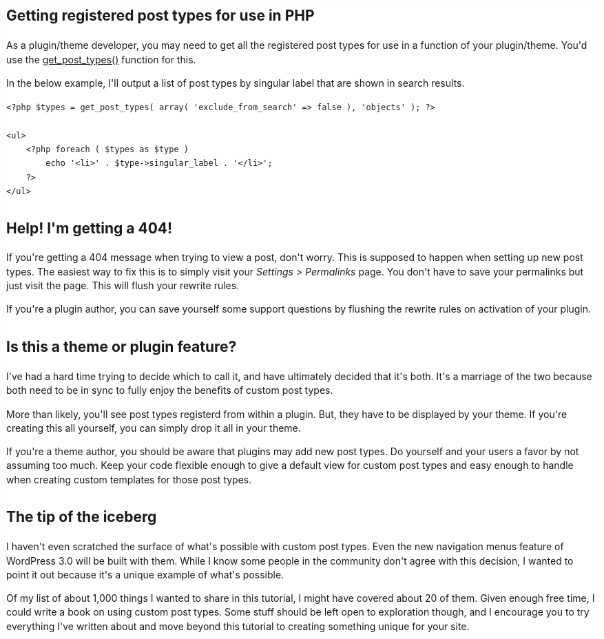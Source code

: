 ## Getting registered post types for use in PHP

As a plugin/theme developer, you may need to get all the registered post types for use in a function of your plugin/theme.  You'd use the <a href="http://codex.wordpress.org/Function_Reference/get_post_types" title="WordPress Codex: get_post_types()">get_post_types()</a> function for this.

In the below example, I'll output a list of post types by singular label that are shown in search results.

```
<?php $types = get_post_types( array( 'exclude_from_search' => false ), 'objects' ); ?>

<ul>
	<?php foreach ( $types as $type )
		echo '<li>' . $type->singular_label . '</li>';
	?>
</ul>
```

## Help! I'm getting a 404!

If you're getting a 404 message when trying to view a post, don't worry.  This is supposed to happen when setting up new post types.  The easiest way to fix this is to simply visit your <em>Settings > Permalinks</em> page.  You don't have to save your permalinks but just visit the page.  This will flush your rewrite rules.

If you're a plugin author, you can save yourself some support questions by flushing the rewrite rules on activation of your plugin.

## Is this a theme or plugin feature?

I've had a hard time trying to decide which to call it, and have ultimately decided that it's both.  It's a marriage of the two because both need to be in sync to fully enjoy the benefits of custom post types.

More than likely, you'll see post types registerd from within a plugin.  But, they have to be displayed by your theme.  If you're creating this all yourself, you can simply drop it all in your theme.

If you're a theme author, you should be aware that plugins may add new post types.  Do yourself and your users a favor by not assuming too much.  Keep your code flexible enough to give a default view for custom post types and easy enough to handle when creating custom templates for those post types.

## The tip of the iceberg

I haven't even scratched the surface of what's possible with custom post types.  Even the new navigation menus feature of WordPress 3.0 will be built with them.  While I know some people in the community don't agree with this decision, I wanted to point it out because it's a unique example of what's possible.

Of my list of about 1,000 things I wanted to share in this tutorial, I might have covered about 20 of them.  Given enough free time, I could write a book on using custom post types.  Some stuff should be left open to exploration though, and I encourage you to try everything I've written about and move beyond this tutorial to creating something unique for your site.
